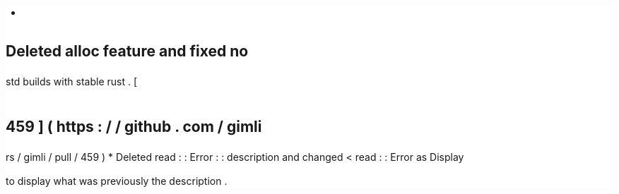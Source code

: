 *
Deleted
alloc
feature
and
fixed
no
-
std
builds
with
stable
rust
.
[
#
459
]
(
https
:
/
/
github
.
com
/
gimli
-
rs
/
gimli
/
pull
/
459
)
*
Deleted
read
:
:
Error
:
:
description
and
changed
<
read
:
:
Error
as
Display
>
to
display
what
was
previously
the
description
.